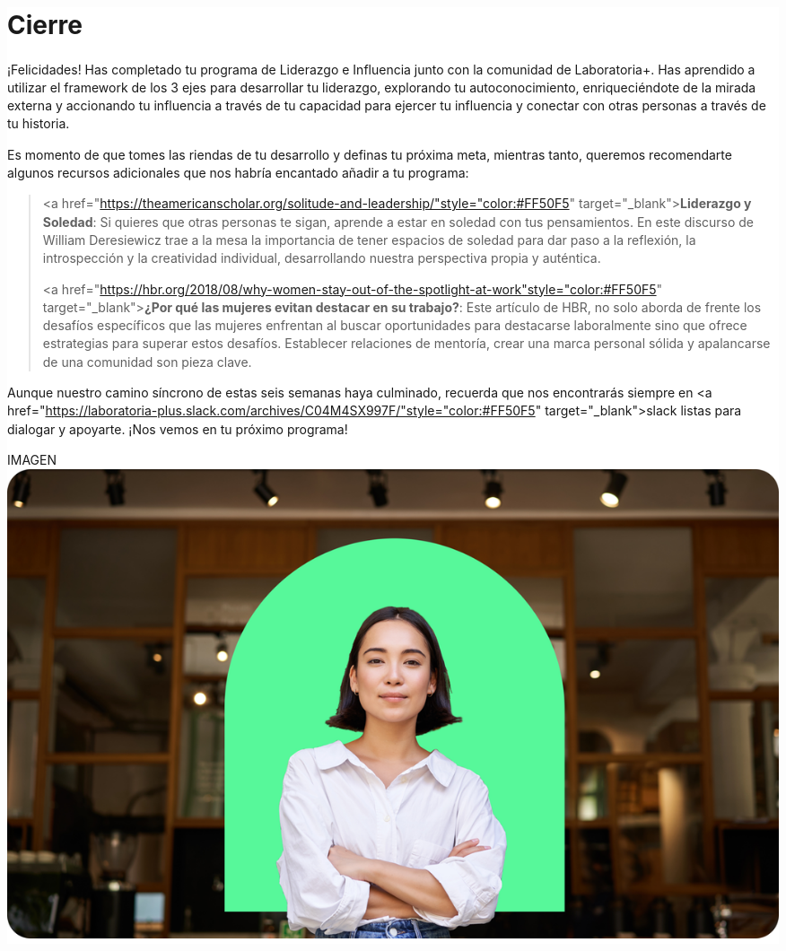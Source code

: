 # Cierre

¡Felicidades! Has completado tu programa de Liderazgo e Influencia junto con la comunidad de Laboratoria+. Has aprendido a utilizar el framework de los 3 ejes para desarrollar tu liderazgo, explorando tu autoconocimiento, enriqueciéndote de la mirada externa y accionando tu influencia a través de tu capacidad para ejercer tu influencia y conectar con otras personas a través de tu historia.

Es momento de que tomes las riendas de tu desarrollo y definas tu próxima meta, mientras tanto, queremos recomendarte algunos recursos adicionales que nos habría encantado añadir a tu programa:

><a href="https://theamericanscholar.org/solitude-and-leadership/"style="color:#FF50F5" target="_blank">**Liderazgo y Soledad**</a>: Si quieres que otras personas te sigan, aprende a estar en soledad con tus pensamientos. En este discurso de William Deresiewicz trae a la mesa la importancia de tener espacios de soledad para dar paso a la reflexión, la introspección y la creatividad individual, desarrollando nuestra perspectiva propia y auténtica.
>
><a href="https://hbr.org/2018/08/why-women-stay-out-of-the-spotlight-at-work"style="color:#FF50F5" target="_blank">**¿Por qué las mujeres evitan destacar en su trabajo?**</a>: Este artículo de HBR, no solo aborda de frente los desafíos específicos que las mujeres enfrentan al buscar oportunidades para destacarse laboralmente sino que ofrece estrategias para superar estos desafíos. Establecer relaciones de mentoría, crear una marca personal sólida y apalancarse de una comunidad son pieza clave.

Aunque nuestro camino síncrono de estas seis semanas haya culminado, recuerda que nos encontrarás siempre en <a href="https://laboratoria-plus.slack.com/archives/C04M4SX997F/"style="color:#FF50F5" target="_blank">slack</a> listas para dialogar y apoyarte. ¡Nos vemos en tu próximo programa!

IMAGEN
![](https://raw.githubusercontent.com/Laboratoria/laboratoriaplus/main/01%20Autoconocimiento/Rectangle%2020.jpg)






